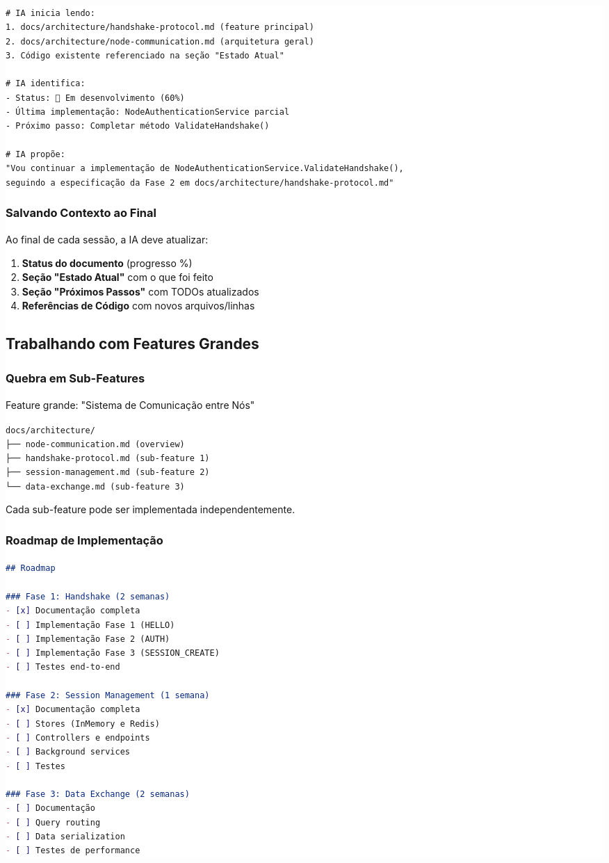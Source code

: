 ```
# IA inicia lendo:
1. docs/architecture/handshake-protocol.md (feature principal)
2. docs/architecture/node-communication.md (arquitetura geral)
3. Código existente referenciado na seção "Estado Atual"

# IA identifica:
- Status: 🚧 Em desenvolvimento (60%)
- Última implementação: NodeAuthenticationService parcial
- Próximo passo: Completar método ValidateHandshake()

# IA propõe:
"Vou continuar a implementação de NodeAuthenticationService.ValidateHandshake(),
seguindo a especificação da Fase 2 em docs/architecture/handshake-protocol.md"
```

### Salvando Contexto ao Final

Ao final de cada sessão, a IA deve atualizar:

1. **Status do documento** (progresso %)
2. **Seção "Estado Atual"** com o que foi feito
3. **Seção "Próximos Passos"** com TODOs atualizados
4. **Referências de Código** com novos arquivos/linhas

## Trabalhando com Features Grandes

### Quebra em Sub-Features

Feature grande: "Sistema de Comunicação entre Nós"

```
docs/architecture/
├── node-communication.md (overview)
├── handshake-protocol.md (sub-feature 1)
├── session-management.md (sub-feature 2)
└── data-exchange.md (sub-feature 3)
```

Cada sub-feature pode ser implementada independentemente.

### Roadmap de Implementação

```markdown
## Roadmap

### Fase 1: Handshake (2 semanas)
- [x] Documentação completa
- [ ] Implementação Fase 1 (HELLO)
- [ ] Implementação Fase 2 (AUTH)
- [ ] Implementação Fase 3 (SESSION_CREATE)
- [ ] Testes end-to-end

### Fase 2: Session Management (1 semana)
- [x] Documentação completa
- [ ] Stores (InMemory e Redis)
- [ ] Controllers e endpoints
- [ ] Background services
- [ ] Testes

### Fase 3: Data Exchange (2 semanas)
- [ ] Documentação
- [ ] Query routing
- [ ] Data serialization
- [ ] Testes de performance
```